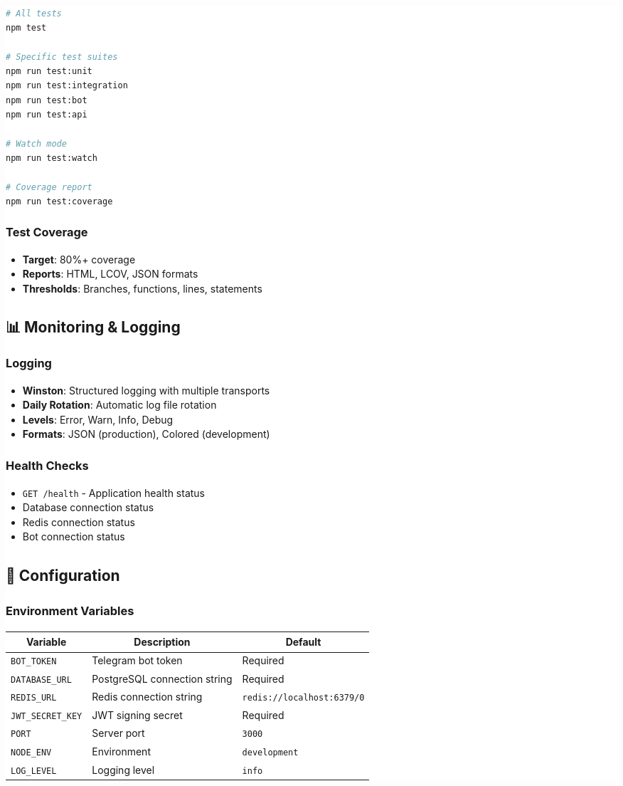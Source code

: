 ```bash
# All tests
npm test

# Specific test suites
npm run test:unit
npm run test:integration
npm run test:bot
npm run test:api

# Watch mode
npm run test:watch

# Coverage report
npm run test:coverage
```

### Test Coverage
- **Target**: 80%+ coverage
- **Reports**: HTML, LCOV, JSON formats
- **Thresholds**: Branches, functions, lines, statements

## 📊 Monitoring & Logging

### Logging
- **Winston**: Structured logging with multiple transports
- **Daily Rotation**: Automatic log file rotation
- **Levels**: Error, Warn, Info, Debug
- **Formats**: JSON (production), Colored (development)

### Health Checks
- `GET /health` - Application health status
- Database connection status
- Redis connection status
- Bot connection status

## 🔧 Configuration

### Environment Variables

| Variable | Description | Default |
|----------|-------------|---------|
| `BOT_TOKEN` | Telegram bot token | Required |
| `DATABASE_URL` | PostgreSQL connection string | Required |
| `REDIS_URL` | Redis connection string | `redis://localhost:6379/0` |
| `JWT_SECRET_KEY` | JWT signing secret | Required |
| `PORT` | Server port | `3000` |
| `NODE_ENV` | Environment | `development` |
| `LOG_LEVEL` | Logging level | `info` |
